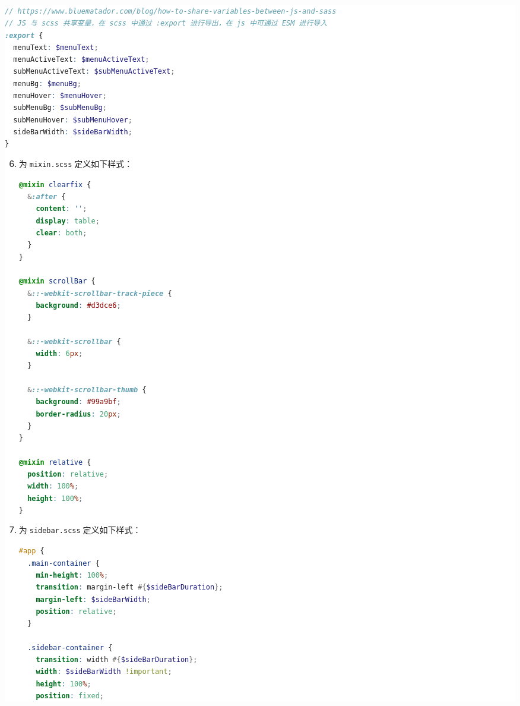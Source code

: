    ```scss
   // https://www.bluematador.com/blog/how-to-share-variables-between-js-and-sass
   // JS 与 scss 共享变量，在 scss 中通过 :export 进行导出，在 js 中可通过 ESM 进行导入
   :export {
     menuText: $menuText;
     menuActiveText: $menuActiveText;
     subMenuActiveText: $subMenuActiveText;
     menuBg: $menuBg;
     menuHover: $menuHover;
     subMenuBg: $subMenuBg;
     subMenuHover: $subMenuHover;
     sideBarWidth: $sideBarWidth;
   }
   
   ```

6. 为 `mixin.scss` 定义如下样式：

   ```scss
   @mixin clearfix {
     &:after {
       content: '';
       display: table;
       clear: both;
     }
   }
   
   @mixin scrollBar {
     &::-webkit-scrollbar-track-piece {
       background: #d3dce6;
     }
   
     &::-webkit-scrollbar {
       width: 6px;
     }
   
     &::-webkit-scrollbar-thumb {
       background: #99a9bf;
       border-radius: 20px;
     }
   }
   
   @mixin relative {
     position: relative;
     width: 100%;
     height: 100%;
   }
   
   ```

7. 为 `sidebar.scss` 定义如下样式：

   ```scss
   #app {
     .main-container {
       min-height: 100%;
       transition: margin-left #{$sideBarDuration};
       margin-left: $sideBarWidth;
       position: relative;
     }
   
     .sidebar-container {
       transition: width #{$sideBarDuration};
       width: $sideBarWidth !important;
       height: 100%;
       position: fixed;
   ```